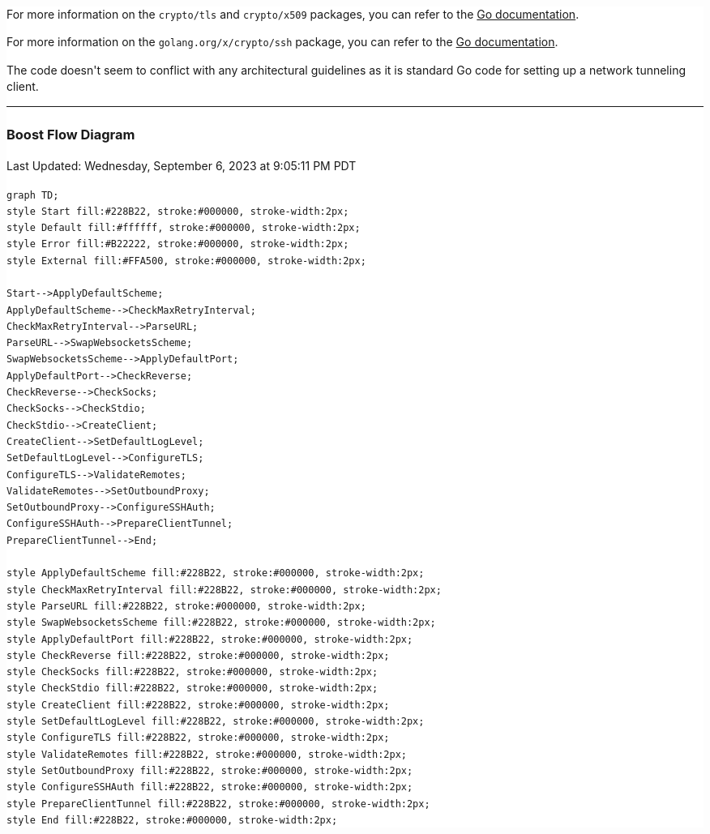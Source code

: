 For more information on the `crypto/tls` and `crypto/x509` packages, you can refer to the [Go documentation](https://golang.org/pkg/).

For more information on the `golang.org/x/crypto/ssh` package, you can refer to the [Go documentation](https://godoc.org/golang.org/x/crypto/ssh). 

The code doesn't seem to conflict with any architectural guidelines as it is standard Go code for setting up a network tunneling client.



---

### Boost Flow Diagram

Last Updated: Wednesday, September 6, 2023 at 9:05:11 PM PDT

```mermaid
graph TD;
style Start fill:#228B22, stroke:#000000, stroke-width:2px;
style Default fill:#ffffff, stroke:#000000, stroke-width:2px;
style Error fill:#B22222, stroke:#000000, stroke-width:2px;
style External fill:#FFA500, stroke:#000000, stroke-width:2px;

Start-->ApplyDefaultScheme;
ApplyDefaultScheme-->CheckMaxRetryInterval;
CheckMaxRetryInterval-->ParseURL;
ParseURL-->SwapWebsocketsScheme;
SwapWebsocketsScheme-->ApplyDefaultPort;
ApplyDefaultPort-->CheckReverse;
CheckReverse-->CheckSocks;
CheckSocks-->CheckStdio;
CheckStdio-->CreateClient;
CreateClient-->SetDefaultLogLevel;
SetDefaultLogLevel-->ConfigureTLS;
ConfigureTLS-->ValidateRemotes;
ValidateRemotes-->SetOutboundProxy;
SetOutboundProxy-->ConfigureSSHAuth;
ConfigureSSHAuth-->PrepareClientTunnel;
PrepareClientTunnel-->End;

style ApplyDefaultScheme fill:#228B22, stroke:#000000, stroke-width:2px;
style CheckMaxRetryInterval fill:#228B22, stroke:#000000, stroke-width:2px;
style ParseURL fill:#228B22, stroke:#000000, stroke-width:2px;
style SwapWebsocketsScheme fill:#228B22, stroke:#000000, stroke-width:2px;
style ApplyDefaultPort fill:#228B22, stroke:#000000, stroke-width:2px;
style CheckReverse fill:#228B22, stroke:#000000, stroke-width:2px;
style CheckSocks fill:#228B22, stroke:#000000, stroke-width:2px;
style CheckStdio fill:#228B22, stroke:#000000, stroke-width:2px;
style CreateClient fill:#228B22, stroke:#000000, stroke-width:2px;
style SetDefaultLogLevel fill:#228B22, stroke:#000000, stroke-width:2px;
style ConfigureTLS fill:#228B22, stroke:#000000, stroke-width:2px;
style ValidateRemotes fill:#228B22, stroke:#000000, stroke-width:2px;
style SetOutboundProxy fill:#228B22, stroke:#000000, stroke-width:2px;
style ConfigureSSHAuth fill:#228B22, stroke:#000000, stroke-width:2px;
style PrepareClientTunnel fill:#228B22, stroke:#000000, stroke-width:2px;
style End fill:#228B22, stroke:#000000, stroke-width:2px;

```
